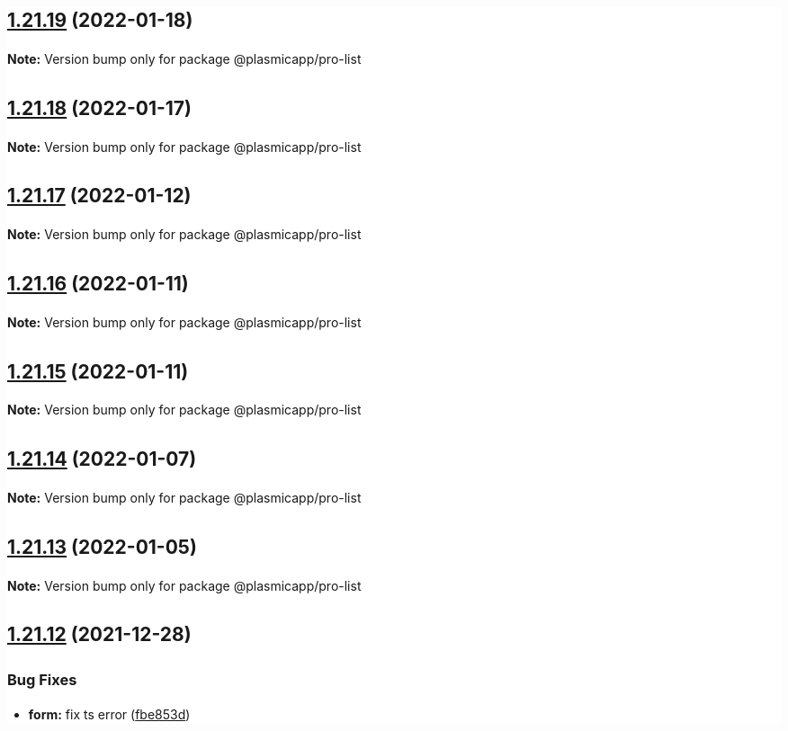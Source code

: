 ## [1.21.19](https://github.com/ant-design/pro-components/compare/@plasmicapp/pro-list@1.21.18...@plasmicapp/pro-list@1.21.19) (2022-01-18)

**Note:** Version bump only for package @plasmicapp/pro-list

## [1.21.18](https://github.com/ant-design/pro-components/compare/@plasmicapp/pro-list@1.21.17...@plasmicapp/pro-list@1.21.18) (2022-01-17)

**Note:** Version bump only for package @plasmicapp/pro-list

## [1.21.17](https://github.com/ant-design/pro-components/compare/@plasmicapp/pro-list@1.21.16...@plasmicapp/pro-list@1.21.17) (2022-01-12)

**Note:** Version bump only for package @plasmicapp/pro-list

## [1.21.16](https://github.com/ant-design/pro-components/compare/@plasmicapp/pro-list@1.21.15...@plasmicapp/pro-list@1.21.16) (2022-01-11)

**Note:** Version bump only for package @plasmicapp/pro-list

## [1.21.15](https://github.com/ant-design/pro-components/compare/@plasmicapp/pro-list@1.21.14...@plasmicapp/pro-list@1.21.15) (2022-01-11)

**Note:** Version bump only for package @plasmicapp/pro-list

## [1.21.14](https://github.com/ant-design/pro-components/compare/@plasmicapp/pro-list@1.21.13...@plasmicapp/pro-list@1.21.14) (2022-01-07)

**Note:** Version bump only for package @plasmicapp/pro-list

## [1.21.13](https://github.com/ant-design/pro-components/compare/@plasmicapp/pro-list@1.21.12...@plasmicapp/pro-list@1.21.13) (2022-01-05)

**Note:** Version bump only for package @plasmicapp/pro-list

## [1.21.12](https://github.com/ant-design/pro-components/compare/@plasmicapp/pro-list@1.21.11...@plasmicapp/pro-list@1.21.12) (2021-12-28)

### Bug Fixes

- **form:** fix ts error ([fbe853d](https://github.com/ant-design/pro-components/commit/fbe853d66aae90040ae0bc807c255fbf984611f2))

